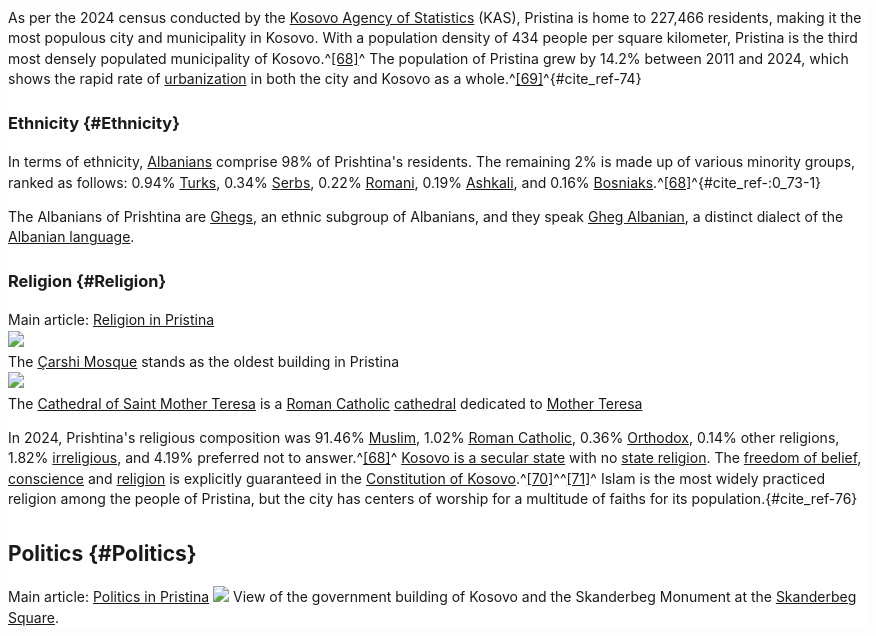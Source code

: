 As per the 2024 census conducted by the [Kosovo Agency of Statistics](/wiki/Kosovo_Agency_of_Statistics "Kosovo Agency of Statistics") (KAS), Pristina is home to 227,466 residents, making it the most populous city and municipality in Kosovo. With a population density of 434 people per square kilometer, Pristina is the third most densely populated municipality of Kosovo.^[\[68\]](#cite_note-:0-73)^ The population of Pristina grew by 14.2% between 2011 and 2024, which shows the rapid rate of [urbanization](/wiki/Urbanization "Urbanization") in both the city and Kosovo as a whole.^[\[69\]](#cite_note-74)^{#cite_ref-74}  

### Ethnicity {#Ethnicity}

In terms of ethnicity, [Albanians](/wiki/Albanians "Albanians") comprise 98% of Prishtina's residents. The remaining 2% is made up of various minority groups, ranked as follows: 0.94% [Turks](/wiki/Turks_in_Kosovo "Turks in Kosovo"), 0.34% [Serbs](/wiki/Serbs_in_Kosovo "Serbs in Kosovo"), 0.22% [Romani](/wiki/Romani_people_in_Kosovo "Romani people in Kosovo"), 0.19% [Ashkali](/wiki/Ashkali_and_Balkan_Egyptians "Ashkali and Balkan Egyptians"), and 0.16% [Bosniaks](/wiki/Bosniaks_in_Kosovo "Bosniaks in Kosovo").^[\[68\]](#cite_note-:0-73)^{#cite_ref-:0_73-1}

The Albanians of Prishtina are [Ghegs](/wiki/Ghegs "Ghegs"), an ethnic subgroup of Albanians, and they speak [Gheg Albanian](/wiki/Gheg_Albanian "Gheg Albanian"), a distinct dialect of the [Albanian language](/wiki/Albanian_language "Albanian language").  

### Religion {#Religion}

Main article: [Religion in Pristina](/wiki/Religion_in_Pristina "Religion in Pristina")  
[![](//upload.wikimedia.org/wikipedia/commons/thumb/a/a3/Xhamia_e_Gurit_Perpara.jpg/145px-Xhamia_e_Gurit_Perpara.jpg)](/wiki/File:Xhamia_e_Gurit_Perpara.jpg)  
The [Çarshi Mosque](/wiki/%C3%87arshi_Mosque "Çarshi Mosque") stands as the oldest building in Pristina  
[![](//upload.wikimedia.org/wikipedia/commons/thumb/d/d0/Mother_Teresa_Cathedral3.jpg/239px-Mother_Teresa_Cathedral3.jpg)](/wiki/File:Mother_Teresa_Cathedral3.jpg)  
The [Cathedral of Saint Mother Teresa](/wiki/Cathedral_of_Saint_Mother_Teresa "Cathedral of Saint Mother Teresa") is a [Roman Catholic](/wiki/Catholic_Church "Catholic Church") [cathedral](/wiki/Cathedral "Cathedral") dedicated to [Mother Teresa](/wiki/Mother_Teresa "Mother Teresa")

In 2024, Prishtina's religious composition was 91.46% [Muslim](/wiki/Muslims "Muslims"), 1.02% [Roman Catholic](/wiki/Catholic_Church "Catholic Church"), 0.36% [Orthodox](/wiki/Eastern_Orthodox_Church "Eastern Orthodox Church"), 0.14% other religions, 1.82% [irreligious](/wiki/Irreligion "Irreligion"), and 4.19% preferred not to answer.^[\[68\]](#cite_note-:0-73)^ [Kosovo is a secular state](/wiki/Secularism_in_Kosovo "Secularism in Kosovo") with no [state religion](/wiki/State_religion "State religion"). The [freedom of belief](/wiki/Freedom_of_religion "Freedom of religion"), [conscience](/wiki/Freedom_of_conscience "Freedom of conscience") and [religion](/wiki/Freedom_of_religion "Freedom of religion") is explicitly guaranteed in the [Constitution of Kosovo](/wiki/Constitution_of_Kosovo "Constitution of Kosovo").^[\[70\]](#cite_note-75)^^[\[71\]](#cite_note-76)^ Islam is the most widely practiced religion among the people of Pristina, but the city has centers of worship for a multitude of faiths for its population.{#cite_ref-76}  

Politics {#Politics}
--------------------

Main article: [Politics in Pristina](/wiki/Politics_in_Pristina "Politics in Pristina")
[![](//upload.wikimedia.org/wikipedia/commons/thumb/6/63/Lulzim_Makolli_Skenderbeu_VS_Qeveria_2.jpg/220px-Lulzim_Makolli_Skenderbeu_VS_Qeveria_2.jpg)](/wiki/File:Lulzim_Makolli_Skenderbeu_VS_Qeveria_2.jpg) View of the government building of Kosovo and the Skanderbeg Monument at the [Skanderbeg Square](/wiki/Skanderbeg_Square,_Pristina "Skanderbeg Square, Pristina").
